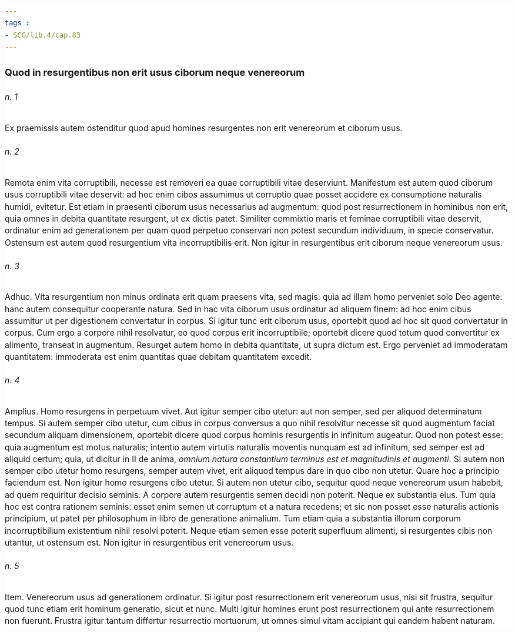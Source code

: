 ```yaml
---
tags : 
- SCG/lib.4/cap.83
---
```


### Quod in resurgentibus non erit usus ciborum neque venereorum

###### n. 1
Ex praemissis autem ostenditur quod apud homines resurgentes non erit venereorum et ciborum usus.

###### n. 2
Remota enim vita corruptibili, necesse est removeri ea quae corruptibili vitae deserviunt. Manifestum est autem quod ciborum usus corruptibili vitae deservit: ad hoc enim cibos assumimus ut corruptio quae posset accidere ex consumptione naturalis humidi, evitetur. Est etiam in praesenti ciborum usus necessarius ad augmentum: quod post resurrectionem in hominibus non erit, quia omnes in debita quantitate resurgent, ut ex dictis patet. Similiter commixtio maris et feminae corruptibili vitae deservit, ordinatur enim ad generationem per quam quod perpetuo conservari non potest secundum individuum, in specie conservatur. Ostensum est autem quod resurgentium vita incorruptibilis erit. Non igitur in resurgentibus erit ciborum neque venereorum usus.

###### n. 3
Adhuc. Vita resurgentium non minus ordinata erit quam praesens vita, sed magis: quia ad illam homo perveniet solo Deo agente: hanc autem consequitur cooperante natura. Sed in hac vita ciborum usus ordinatur ad aliquem finem: ad hoc enim cibus assumitur ut per digestionem convertatur in corpus. Si igitur tunc erit ciborum usus, oportebit quod ad hoc sit quod convertatur in corpus. Cum ergo a corpore nihil resolvatur, eo quod corpus erit incorruptibile; oportebit dicere quod totum quod convertitur ex alimento, transeat in augmentum. Resurget autem homo in debita quantitate, ut supra dictum est. Ergo perveniet ad immoderatam quantitatem: immoderata est enim quantitas quae debitam quantitatem excedit.

###### n. 4
Amplius. Homo resurgens in perpetuum vivet. Aut igitur semper cibo utetur: aut non semper, sed per aliquod determinatum tempus. Si autem semper cibo utetur, cum cibus in corpus conversus a quo nihil resolvitur necesse sit quod augmentum faciat secundum aliquam dimensionem, oportebit dicere quod corpus hominis resurgentis in infinitum augeatur. Quod non potest esse: quia augmentum est motus naturalis; intentio autem virtutis naturalis moventis nunquam est ad infinitum, sed semper est ad aliquid certum; quia, ut dicitur in II de anima, *omnium natura constantium terminus est et magnitudinis et augmenti*. Si autem non semper cibo utetur homo resurgens, semper autem vivet, erit aliquod tempus dare in quo cibo non utetur. Quare hoc a principio faciendum est. Non igitur homo resurgens cibo utetur. Si autem non utetur cibo, sequitur quod neque venereorum usum habebit, ad quem requiritur decisio seminis. A corpore autem resurgentis semen decidi non poterit. Neque ex substantia eius. Tum quia hoc est contra rationem seminis: esset enim semen ut corruptum et a natura recedens; et sic non posset esse naturalis actionis principium, ut patet per philosophum in libro de generatione animalium. Tum etiam quia a substantia illorum corporum incorruptibilium existentium nihil resolvi poterit. Neque etiam semen esse poterit superfluum alimenti, si resurgentes cibis non utantur, ut ostensum est. Non igitur in resurgentibus erit venereorum usus.

###### n. 5
Item. Venereorum usus ad generationem ordinatur. Si igitur post resurrectionem erit venereorum usus, nisi sit frustra, sequitur quod tunc etiam erit hominum generatio, sicut et nunc. Multi igitur homines erunt post resurrectionem qui ante resurrectionem non fuerunt. Frustra igitur tantum differtur resurrectio mortuorum, ut omnes simul vitam accipiant qui eandem habent naturam.

